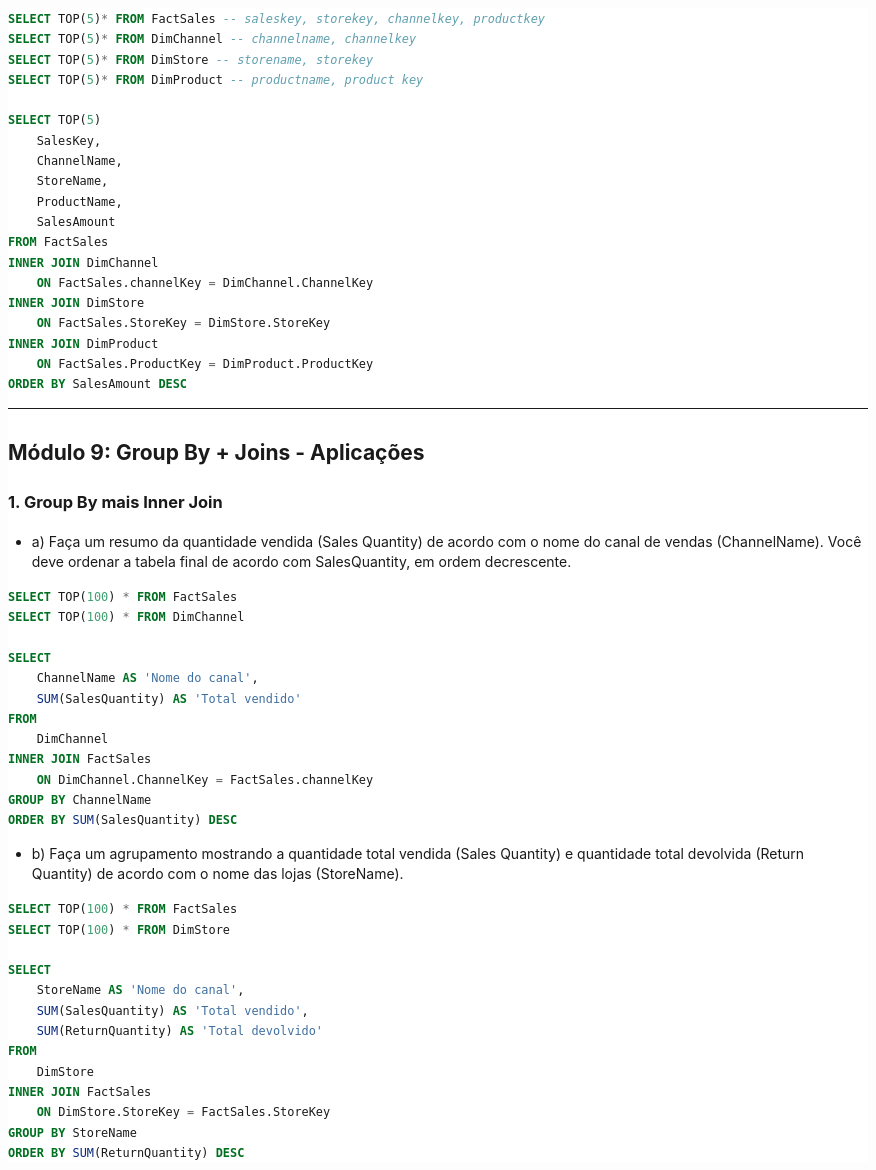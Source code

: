 
```sql
SELECT TOP(5)* FROM FactSales -- saleskey, storekey, channelkey, productkey
SELECT TOP(5)* FROM DimChannel -- channelname, channelkey
SELECT TOP(5)* FROM DimStore -- storename, storekey
SELECT TOP(5)* FROM DimProduct -- productname, product key

SELECT TOP(5)
	SalesKey,
	ChannelName,
	StoreName,
	ProductName,
	SalesAmount
FROM FactSales
INNER JOIN DimChannel
	ON FactSales.channelKey = DimChannel.ChannelKey
INNER JOIN DimStore
	ON FactSales.StoreKey = DimStore.StoreKey
INNER JOIN DimProduct
	ON FactSales.ProductKey = DimProduct.ProductKey
ORDER BY SalesAmount DESC
```


----------------
## Módulo 9: Group By + Joins - Aplicações

### 1. Group By mais Inner Join
- a) Faça um resumo da quantidade vendida (Sales Quantity) de acordo com o nome do canal de vendas (ChannelName). Você deve ordenar a tabela final de acordo com SalesQuantity, em ordem decrescente.

```sql
SELECT TOP(100) * FROM FactSales
SELECT TOP(100) * FROM DimChannel

SELECT
	ChannelName AS 'Nome do canal',
	SUM(SalesQuantity) AS 'Total vendido'
FROM
	DimChannel
INNER JOIN FactSales
	ON DimChannel.ChannelKey = FactSales.channelKey
GROUP BY ChannelName
ORDER BY SUM(SalesQuantity) DESC
```

- b) Faça um agrupamento mostrando a quantidade total vendida (Sales Quantity) e quantidade total devolvida (Return Quantity) de acordo com o nome das lojas
(StoreName).

```sql
SELECT TOP(100) * FROM FactSales
SELECT TOP(100) * FROM DimStore

SELECT
	StoreName AS 'Nome do canal',
	SUM(SalesQuantity) AS 'Total vendido',
	SUM(ReturnQuantity) AS 'Total devolvido'
FROM
	DimStore
INNER JOIN FactSales
	ON DimStore.StoreKey = FactSales.StoreKey
GROUP BY StoreName
ORDER BY SUM(ReturnQuantity) DESC
```
